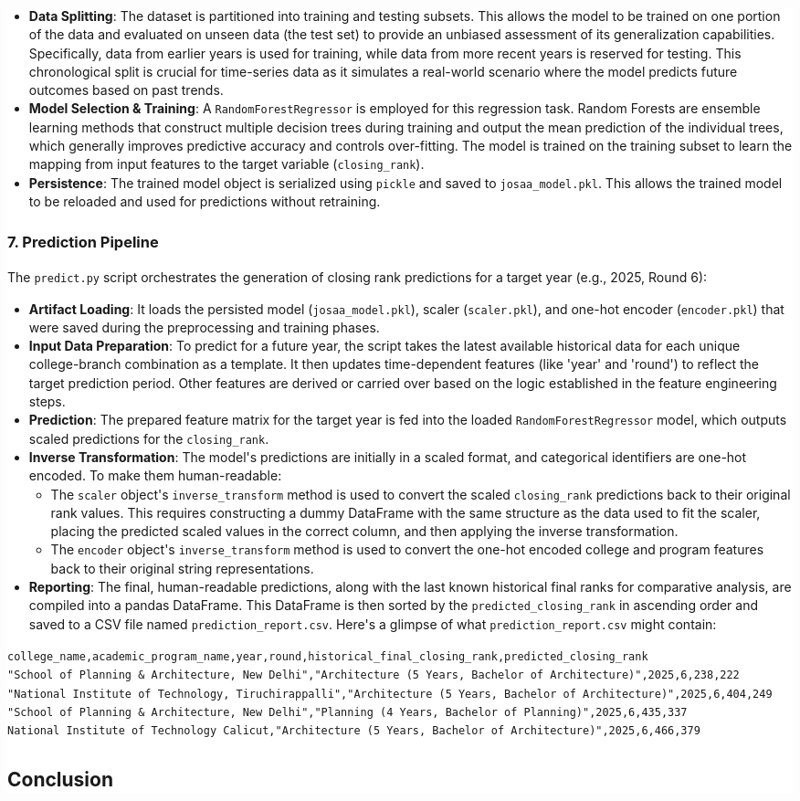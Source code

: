 *   **Data Splitting**: The dataset is partitioned into training and testing subsets. This allows the model to be trained on one portion of the data and evaluated on unseen data (the test set) to provide an unbiased assessment of its generalization capabilities.
    Specifically, data from earlier years is used for training, while data from more recent years is reserved for testing. This chronological split is crucial for time-series data as it simulates a real-world scenario where the model predicts future outcomes based on past trends.
*   **Model Selection & Training**: A `RandomForestRegressor` is employed for this regression task. Random Forests are ensemble learning methods that construct multiple decision trees during training and output the mean prediction of the individual trees, which generally improves predictive accuracy and controls over-fitting. The model is trained on the training subset to learn the mapping from input features to the target variable (`closing_rank`).
*   **Persistence**: The trained model object is serialized using `pickle` and saved to `josaa_model.pkl`. This allows the trained model to be reloaded and used for predictions without retraining.

### 7. Prediction Pipeline 
The `predict.py` script orchestrates the generation of closing rank predictions for a target year (e.g., 2025, Round 6):

*   **Artifact Loading**: It loads the persisted model (`josaa_model.pkl`), scaler (`scaler.pkl`), and one-hot encoder (`encoder.pkl`) that were saved during the preprocessing and training phases.
*   **Input Data Preparation**: To predict for a future year, the script takes the latest available historical data for each unique college-branch combination as a template. It then updates time-dependent features (like 'year' and 'round') to reflect the target prediction period. Other features are derived or carried over based on the logic established in the feature engineering steps.
*   **Prediction**: The prepared feature matrix for the target year is fed into the loaded `RandomForestRegressor` model, which outputs scaled predictions for the `closing_rank`.
*   **Inverse Transformation**: The model's predictions are initially in a scaled format, and categorical identifiers are one-hot encoded. To make them human-readable:
    *   The `scaler` object's `inverse_transform` method is used to convert the scaled `closing_rank` predictions back to their original rank values. This requires constructing a dummy DataFrame with the same structure as the data used to fit the scaler, placing the predicted scaled values in the correct column, and then applying the inverse transformation.
    *   The `encoder` object's `inverse_transform` method is used to convert the one-hot encoded college and program features back to their original string representations.
*   **Reporting**: The final, human-readable predictions, along with the last known historical final ranks for comparative analysis, are compiled into a pandas DataFrame. This DataFrame is then sorted by the `predicted_closing_rank` in ascending order and saved to a CSV file named `prediction_report.csv`.
    Here's a glimpse of what `prediction_report.csv` might contain:

```csv
college_name,academic_program_name,year,round,historical_final_closing_rank,predicted_closing_rank
"School of Planning & Architecture, New Delhi","Architecture (5 Years, Bachelor of Architecture)",2025,6,238,222
"National Institute of Technology, Tiruchirappalli","Architecture (5 Years, Bachelor of Architecture)",2025,6,404,249
"School of Planning & Architecture, New Delhi","Planning (4 Years, Bachelor of Planning)",2025,6,435,337
National Institute of Technology Calicut,"Architecture (5 Years, Bachelor of Architecture)",2025,6,466,379
```
## Conclusion
